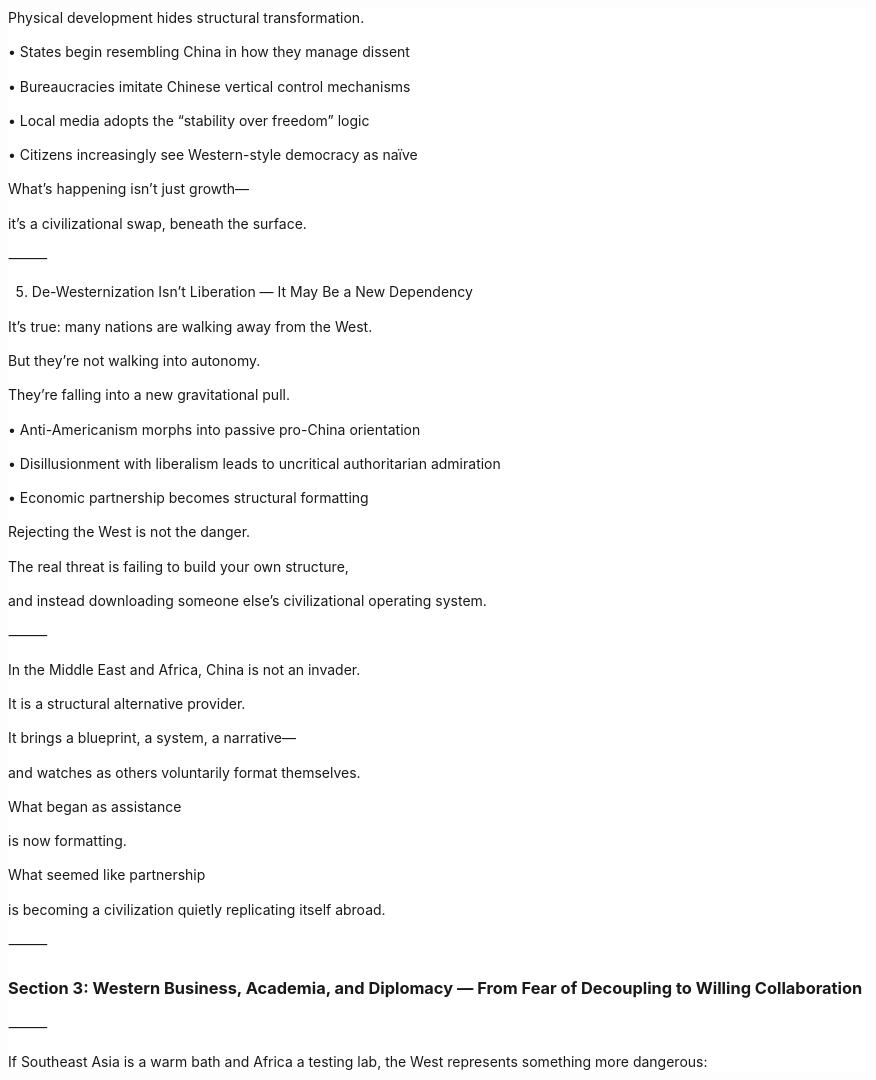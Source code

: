 Physical development hides structural transformation.

•	States begin resembling China in how they manage dissent

•	Bureaucracies imitate Chinese vertical control mechanisms

•	Local media adopts the “stability over freedom” logic

•	Citizens increasingly see Western-style democracy as naïve

What’s happening isn’t just growth—

it’s a civilizational swap, beneath the surface.

⸻

5. De-Westernization Isn’t Liberation — It May Be a New Dependency

It’s true: many nations are walking away from the West.

But they’re not walking into autonomy.

They’re falling into a new gravitational pull.

•	Anti-Americanism morphs into passive pro-China orientation

•	Disillusionment with liberalism leads to uncritical authoritarian admiration

•	Economic partnership becomes structural formatting

Rejecting the West is not the danger.

The real threat is failing to build your own structure,

and instead downloading someone else’s civilizational operating system.

⸻

In the Middle East and Africa, China is not an invader.

It is a structural alternative provider.

It brings a blueprint, a system, a narrative—

and watches as others voluntarily format themselves.

What began as assistance

is now formatting.

What seemed like partnership

is becoming a civilization quietly replicating itself abroad.

⸻

### Section 3: Western Business, Academia, and Diplomacy — From Fear of Decoupling to Willing Collaboration

⸻

If Southeast Asia is a warm bath and Africa a testing lab, the West represents something more dangerous:
